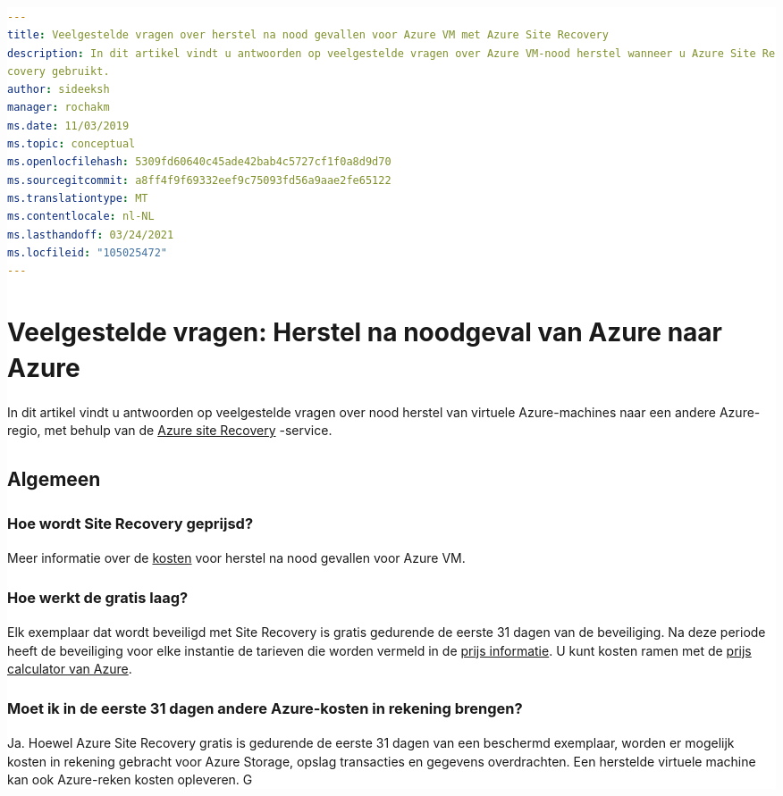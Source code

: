 ```yaml
---
title: Veelgestelde vragen over herstel na nood gevallen voor Azure VM met Azure Site Recovery
description: In dit artikel vindt u antwoorden op veelgestelde vragen over Azure VM-nood herstel wanneer u Azure Site Recovery gebruikt.
author: sideeksh
manager: rochakm
ms.date: 11/03/2019
ms.topic: conceptual
ms.openlocfilehash: 5309fd60640c45ade42bab4c5727cf1f0a8d9d70
ms.sourcegitcommit: a8ff4f9f69332eef9c75093fd56a9aae2fe65122
ms.translationtype: MT
ms.contentlocale: nl-NL
ms.lasthandoff: 03/24/2021
ms.locfileid: "105025472"
---
```

# <a name="common-questions-azure-to-azure-disaster-recovery"></a>Veelgestelde vragen: Herstel na noodgeval van Azure naar Azure

In dit artikel vindt u antwoorden op veelgestelde vragen over nood herstel van virtuele Azure-machines naar een andere Azure-regio, met behulp van de [Azure site Recovery](site-recovery-overview.md) -service.

## <a name="general"></a>Algemeen

### <a name="how-is-site-recovery-priced"></a>Hoe wordt Site Recovery geprijsd?

Meer informatie over de [kosten](https://azure.microsoft.com/blog/know-exactly-how-much-it-will-cost-for-enabling-dr-to-your-azure-vm/) voor herstel na nood gevallen voor Azure VM.

### <a name="how-does-the-free-tier-work"></a>Hoe werkt de gratis laag?

Elk exemplaar dat wordt beveiligd met Site Recovery is gratis gedurende de eerste 31 dagen van de beveiliging. Na deze periode heeft de beveiliging voor elke instantie de tarieven die worden vermeld in de [prijs informatie](https://azure.microsoft.com/pricing/details/site-recovery/). U kunt kosten ramen met de [prijs calculator van Azure](https://azure.microsoft.com/pricing/calculator/?service=site-recovery).

### <a name="do-i-incur-other-azure-charges-in-the-first-31-days"></a>Moet ik in de eerste 31 dagen andere Azure-kosten in rekening brengen?

Ja. Hoewel Azure Site Recovery gratis is gedurende de eerste 31 dagen van een beschermd exemplaar, worden er mogelijk kosten in rekening gebracht voor Azure Storage, opslag transacties en gegevens overdrachten. Een herstelde virtuele machine kan ook Azure-reken kosten opleveren. G

